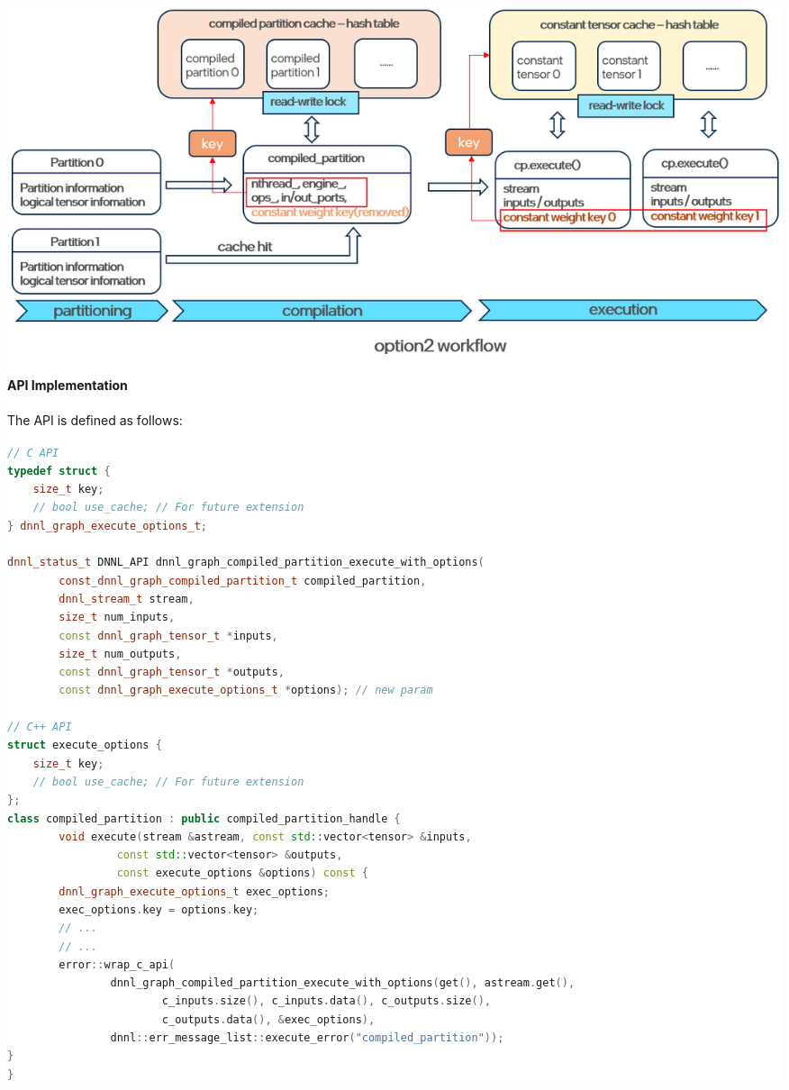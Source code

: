 ![option2-workflow](./images/option2-integration-workflow.png)

#### API Implementation

The API is defined as follows:

```cpp
// C API
typedef struct {
    size_t key;
    // bool use_cache; // For future extension
} dnnl_graph_execute_options_t;

dnnl_status_t DNNL_API dnnl_graph_compiled_partition_execute_with_options(
        const_dnnl_graph_compiled_partition_t compiled_partition,
        dnnl_stream_t stream, 
        size_t num_inputs, 
        const dnnl_graph_tensor_t *inputs, 
        size_t num_outputs, 
        const dnnl_graph_tensor_t *outputs,
        const dnnl_graph_execute_options_t *options); // new param  

// C++ API
struct execute_options {
    size_t key;
    // bool use_cache; // For future extension
};
class compiled_partition : public compiled_partition_handle {
        void execute(stream &astream, const std::vector<tensor> &inputs,
                 const std::vector<tensor> &outputs,
                 const execute_options &options) const {
        dnnl_graph_execute_options_t exec_options;
        exec_options.key = options.key;
        // ...
        // ...
        error::wrap_c_api(
                dnnl_graph_compiled_partition_execute_with_options(get(), astream.get(),
                        c_inputs.size(), c_inputs.data(), c_outputs.size(),
                        c_outputs.data(), &exec_options),
                dnnl::err_message_list::execute_error("compiled_partition"));                 
}
}
```
